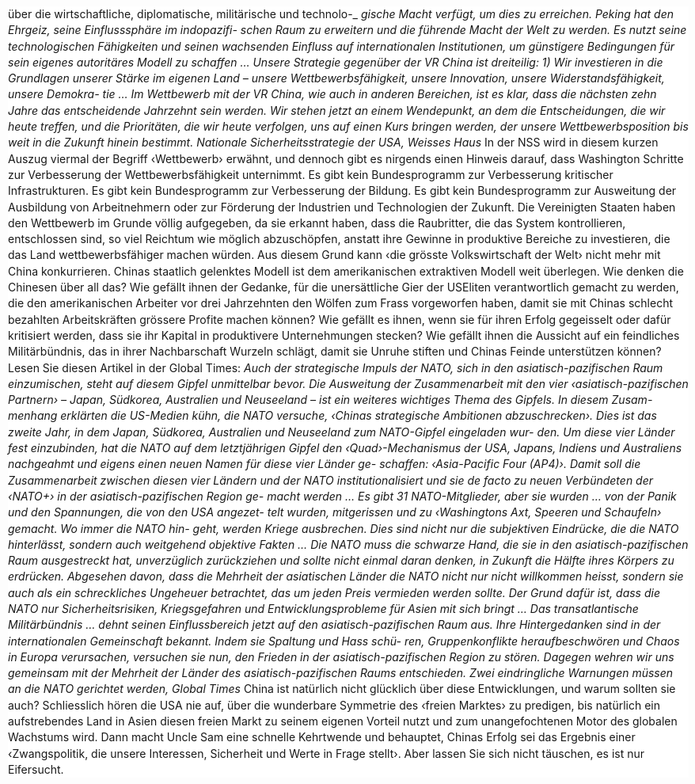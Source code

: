 über die wirtschaftliche, diplomatische, militärische und technolo-_ _gische Macht verfügt, um dies zu erreichen. Peking hat den Ehrgeiz, seine Einflusssphäre im indopazifi-_ _schen Raum zu erweitern und die_ _führende Macht der Welt zu werden. Es nutzt seine technologischen_ _Fähigkeiten und seinen wachsenden Einfluss auf internationalen Institutionen, um günstigere Bedingungen für_ _sein eigenes autoritäres Modell zu schaffen …_ _Unsere Strategie gegenüber der VR China ist dreiteilig: 1) Wir investieren in die Grundlagen unserer Stärke im_ _eigenen Land – unsere Wettbewerbsfähigkeit, unsere Innovation, unsere Widerstandsfähigkeit, unsere Demokra-_ _tie …_ _Im Wettbewerb mit der VR China, wie auch in anderen Bereichen, ist es klar, dass die nächsten zehn Jahre das_ _entscheidende Jahrzehnt sein werden. Wir stehen jetzt an einem Wendepunkt, an dem die Entscheidungen, die_ _wir heute treffen, und die Prioritäten, die wir heute verfolgen, uns auf einen Kurs bringen werden, der unsere_ _Wettbewerbsposition bis weit in die Zukunft hinein bestimmt._ _Nationale Sicherheitsstrategie der USA, Weisses Haus_ In der NSS wird in diesem kurzen Auszug viermal der Begriff ‹Wettbewerb› erwähnt, und dennoch gibt es nirgends einen Hinweis darauf, dass Washington Schritte zur Verbesserung der Wettbewerbsfähigkeit unternimmt. Es gibt kein Bundesprogramm zur Verbesserung kritischer Infrastrukturen. Es gibt kein Bundesprogramm zur Verbesserung der Bildung. Es gibt kein Bundesprogramm zur Ausweitung der Ausbildung von Arbeitnehmern oder zur Förderung der Industrien und Technologien der Zukunft. Die Vereinigten Staaten haben den Wettbewerb im Grunde völlig aufgegeben, da sie erkannt haben, dass die Raubritter, die das System kontrollieren, entschlossen sind, so viel Reichtum wie möglich abzuschöpfen, anstatt ihre Gewinne in produktive Bereiche zu investieren, die das Land wettbewerbsfähiger machen würden. Aus diesem Grund kann ‹die grösste Volkswirtschaft der Welt› nicht mehr mit China konkurrieren. Chinas staatlich gelenktes Modell ist dem amerikanischen extraktiven Modell weit überlegen.
Wie denken die Chinesen über all das? Wie gefällt ihnen der Gedanke, für die unersättliche Gier der USEliten verantwortlich gemacht zu werden, die den amerikanischen Arbeiter vor drei Jahrzehnten den Wölfen zum Frass vorgeworfen haben, damit sie mit Chinas schlecht bezahlten Arbeitskräften grössere Profite machen können? Wie gefällt es ihnen, wenn sie für ihren Erfolg gegeisselt oder dafür kritisiert werden, dass sie ihr Kapital in produktivere Unternehmungen stecken? Wie gefällt ihnen die Aussicht auf ein feindliches Militärbündnis, das in ihrer Nachbarschaft Wurzeln schlägt, damit sie Unruhe stiften und Chinas Feinde unterstützen können? Lesen Sie diesen Artikel in der Global Times: _Auch der strategische Impuls der NATO, sich in den asiatisch-pazifischen Raum einzumischen, steht auf diesem_ _Gipfel unmittelbar bevor. Die Ausweitung der Zusammenarbeit mit den vier ‹asiatisch-pazifischen Partnern› –_ _Japan, Südkorea, Australien und Neuseeland – ist ein weiteres wichtiges Thema des Gipfels. In diesem Zusam-_ _menhang erklärten die US-Medien kühn, die NATO versuche, ‹Chinas strategische Ambitionen abzuschrecken›._ _Dies ist das zweite Jahr, in dem Japan, Südkorea, Australien und Neuseeland zum NATO-Gipfel eingeladen wur-_ _den. Um diese vier Länder fest einzubinden, hat die NATO auf dem letztjährigen Gipfel den ‹Quad›-Mechanismus_ _der USA, Japans, Indiens und Australiens nachgeahmt und eigens einen neuen Namen für diese vier Länder ge-_ _schaffen: ‹Asia-Pacific Four (AP4)›. Damit soll die Zusammenarbeit zwischen diesen vier Ländern und der NATO_ _institutionalisiert und sie de facto zu neuen Verbündeten der ‹NATO+› in der asiatisch-pazifischen Region ge-_ _macht werden …_ _Es gibt 31 NATO-Mitglieder, aber sie wurden … von der Panik und den Spannungen, die von den USA angezet-_ _telt wurden, mitgerissen und zu ‹Washingtons Axt, Speeren und Schaufeln› gemacht. Wo immer die NATO hin-_ _geht, werden Kriege ausbrechen. Dies sind nicht nur die subjektiven Eindrücke, die die NATO hinterlässt, sondern_ _auch weitgehend objektive Fakten …_ _Die NATO muss die schwarze Hand, die sie in den asiatisch-pazifischen Raum ausgestreckt hat, unverzüglich_ _zurückziehen und sollte nicht einmal daran denken, in Zukunft die Hälfte ihres Körpers zu erdrücken. Abgesehen_ _davon, dass die Mehrheit der asiatischen Länder die NATO nicht nur nicht willkommen heisst, sondern sie auch_ _als ein schreckliches Ungeheuer betrachtet, das um jeden Preis vermieden werden sollte. Der Grund dafür ist,_ _dass die NATO nur Sicherheitsrisiken, Kriegsgefahren und Entwicklungsprobleme für Asien mit sich bringt …_ _Das transatlantische Militärbündnis … dehnt seinen Einflussbereich jetzt auf den asiatisch-pazifischen Raum_ _aus. Ihre Hintergedanken sind in der internationalen Gemeinschaft bekannt. Indem sie Spaltung und Hass schü-_ _ren, Gruppenkonflikte heraufbeschwören und Chaos in Europa verursachen, versuchen sie nun, den Frieden in_ _der asiatisch-pazifischen Region zu stören. Dagegen wehren wir uns gemeinsam mit der Mehrheit der Länder_ _des asiatisch-pazifischen Raums entschieden._ _Zwei eindringliche Warnungen müssen an die NATO gerichtet werden, Global Times_ China ist natürlich nicht glücklich über diese Entwicklungen, und warum sollten sie auch? Schliesslich hören die USA nie auf, über die wunderbare Symmetrie des ‹freien Marktes› zu predigen, bis natürlich ein aufstrebendes Land in Asien diesen freien Markt zu seinem eigenen Vorteil nutzt und zum unangefochtenen Motor des globalen Wachstums wird. Dann macht Uncle Sam eine schnelle Kehrtwende und behauptet, Chinas Erfolg sei das Ergebnis einer ‹Zwangspolitik, die unsere Interessen, Sicherheit und Werte in Frage stellt›. Aber lassen Sie sich nicht täuschen, es ist nur Eifersucht.

